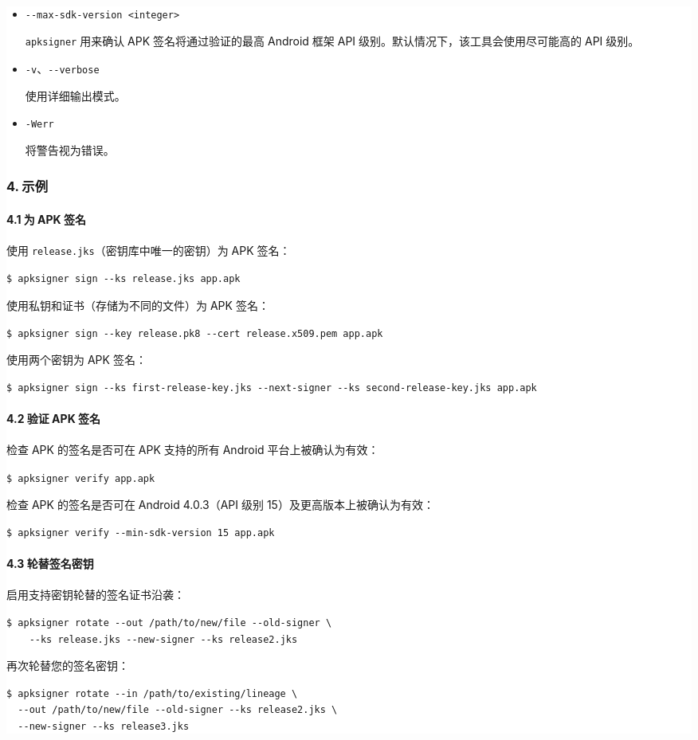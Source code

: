 - `--max-sdk-version <integer>`

  `apksigner` 用来确认 APK 签名将通过验证的最高 Android 框架 API 级别。默认情况下，该工具会使用尽可能高的 API 级别。

- `-v`、`--verbose`

  使用详细输出模式。

- `-Werr`

  将警告视为错误。

### 4. 示例

#### 4.1 为 APK 签名

使用 `release.jks`（密钥库中唯一的密钥）为 APK 签名：

```
$ apksigner sign --ks release.jks app.apk
```

使用私钥和证书（存储为不同的文件）为 APK 签名：

```
$ apksigner sign --key release.pk8 --cert release.x509.pem app.apk
```

使用两个密钥为 APK 签名：

```
$ apksigner sign --ks first-release-key.jks --next-signer --ks second-release-key.jks app.apk
```

#### 4.2 验证 APK 签名

检查 APK 的签名是否可在 APK 支持的所有 Android 平台上被确认为有效：

```
$ apksigner verify app.apk
```

检查 APK 的签名是否可在 Android 4.0.3（API 级别 15）及更高版本上被确认为有效：

```
$ apksigner verify --min-sdk-version 15 app.apk
```

#### 4.3 轮替签名密钥

启用支持密钥轮替的签名证书沿袭：

```
$ apksigner rotate --out /path/to/new/file --old-signer \
    --ks release.jks --new-signer --ks release2.jks
```

再次轮替您的签名密钥：

```
$ apksigner rotate --in /path/to/existing/lineage \
  --out /path/to/new/file --old-signer --ks release2.jks \
  --new-signer --ks release3.jks
```